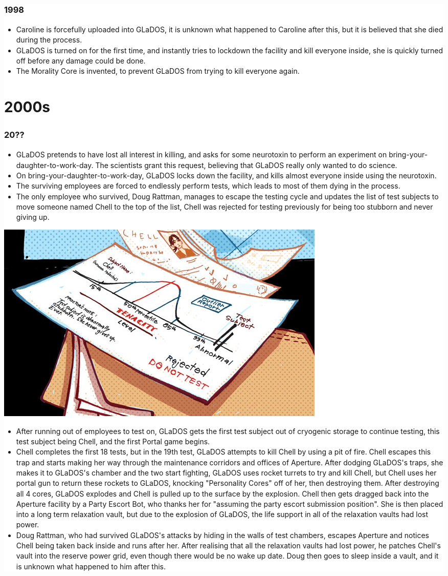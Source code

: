 ### 1998
- Caroline is forcefully uploaded into GLaDOS, it is unknown what happened to Caroline after this, but it is believed that she died during the process.
- GLaDOS is turned on for the first time, and instantly tries to lockdown the facility and kill everyone inside, she is quickly turned off before any damage could be done.
- The Morality Core is invented, to prevent GLaDOS from trying to kill everyone again.

# 2000s

### 20??
- GLaDOS pretends to have lost all interest in killing, and asks for some neurotoxin to perform an experiment on bring-your-daughter-to-work-day. The scientists grant this request, believing that GLaDOS really only wanted to do science.
- On bring-your-daughter-to-work-day, GLaDOS locks down the facility, and kills almost everyone inside using the neurotoxin.
- The surviving employees are forced to endlessly perform tests, which leads to most of them dying in the process.
- The only employee who survived, Doug Rattman, manages to escape the testing cycle and updates the list of test subjects to move someone named Chell to the top of the list, Chell was rejected for testing previously for being too stubborn and never giving up.

![Test subject is abnormally stubborn. She never gives up. Ever. DO NOT TEST](chell_rejected.png)

- After running out of employees to test on, GLaDOS gets the first test subject out of cryogenic storage to continue testing, this test subject being Chell, and the first Portal game begins.
- Chell completes the first 18 tests, but in the 19th test, GLaDOS attempts to kill Chell by using a pit of fire. Chell escapes this trap and starts making her way through the maintenance corridors and offices of Aperture. After dodging GLaDOS's traps, she makes it to GLaDOS's chamber and the two start fighting, GLaDOS uses rocket turrets to try and kill Chell, but Chell uses her portal gun to return these rockets to GLaDOS, knocking "Personality Cores" off of her, then destroying them. After destroying all 4 cores, GLaDOS explodes and Chell is pulled up to the surface by the explosion. Chell then gets dragged back into the Aperture facility by a Party Escort Bot, who thanks her for "assuming the party escort submission position". She is then placed into a long term relaxation vault, but due to the explosion of GLaDOS, the life support in all of the relaxation vaults had lost power.
- Doug Rattman, who had survived GLaDOS's attacks by hiding in the walls of test chambers, escapes Aperture and notices Chell being taken back inside and runs after her. After realising that all the relaxation vaults had lost power, he patches Chell's vault into the reserve power grid, even though there would be no wake up date. Doug then goes to sleep inside a vault, and it is unknown what happened to him after this.
